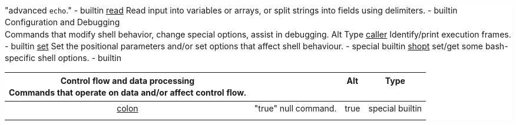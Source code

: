 <td>"advanced <code>echo</code>."</td>
<td style="text-align: center;">-</td>
<td style="text-align: center;">builtin</td>
</tr>
<tr class="odd">
<td style="text-align: center;"><a
href="commands/builtin/read.md">read</a></td>
<td>Read input into variables or arrays, or split strings into fields
using delimiters.</td>
<td style="text-align: center;">-</td>
<td style="text-align: center;">builtin</td>
</tr>
<tr class="even">
<td style="text-align: center;">Configuration and Debugging<br />
Commands that modify shell behavior, change special options, assist in debugging.</td>
<td></td>
<td style="text-align: center;">Alt</td>
<td style="text-align: center;">Type</td>
</tr>
<tr class="odd">
<td style="text-align: center;"><a
href="commands/builtin/caller.md">caller</a></td>
<td>Identify/print execution frames.</td>
<td style="text-align: center;">-</td>
<td style="text-align: center;">builtin</td>
</tr>
<tr class="even">
<td style="text-align: center;"><a
href="commands/builtin/set.md">set</a></td>
<td>Set the positional parameters and/or set options that affect shell
behaviour.</td>
<td style="text-align: center;">-</td>
<td style="text-align: center;">special builtin</td>
</tr>
<tr class="odd">
<td style="text-align: center;"><a
href="commands/builtin/shopt.md">shopt</a></td>
<td>set/get some bash-specific shell options.</td>
<td style="text-align: center;">-</td>
<td style="text-align: center;">builtin</td>
</tr>
</tbody>
</table>

<table>
<thead>
<tr class="header">
<th style="text-align: center;">Control flow and data processing<br />
Commands that operate on data and/or affect control flow.</th>
<th></th>
<th style="text-align: center;">Alt</th>
<th style="text-align: center;">Type</th>
</tr>
</thead>
<tbody>
<tr class="odd">
<td style="text-align: center;"><a
href="/commands/builtin/true.md">colon</a></td>
<td>"true" null command.</td>
<td style="text-align: center;">true</td>
<td style="text-align: center;">special builtin</td>
</tr>
<tr class="even">
<td style="text-align: center;"><a